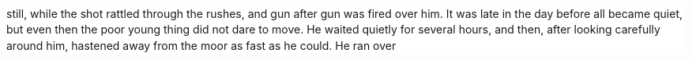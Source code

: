 still,
while
the
shot
rattled
through
the
rushes,
and
gun
after
gun
was
fired
over
him.
It
was
late
in
the
day
before
all
became
quiet,
but
even
then
the
poor
young
thing
did
not
dare
to
move.
He
waited
quietly
for
several
hours,
and
then,
after
looking
carefully
around
him,
hastened
away
from
the
moor
as
fast
as
he
could.
He
ran
over